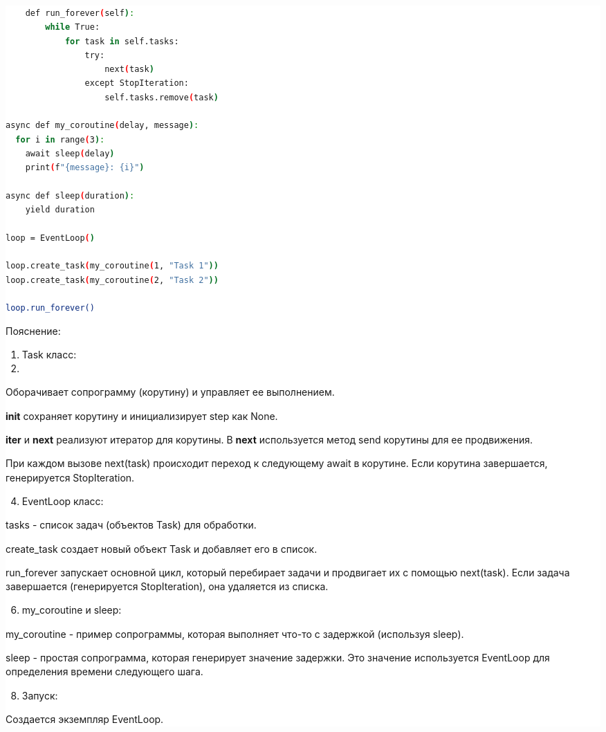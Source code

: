 ```sh
    def run_forever(self):
        while True:
            for task in self.tasks:
                try:
                    next(task)
                except StopIteration:
                    self.tasks.remove(task)
                    
async def my_coroutine(delay, message):
  for i in range(3):
    await sleep(delay)
    print(f"{message}: {i}")

async def sleep(duration):
    yield duration

loop = EventLoop()

loop.create_task(my_coroutine(1, "Task 1"))
loop.create_task(my_coroutine(2, "Task 2"))

loop.run_forever()
```

Пояснение:

1. Task класс:
2. 
Оборачивает сопрограмму (корутину) и управляет ее выполнением.

__init__ сохраняет корутину и инициализирует step как None.

__iter__ и __next__ реализуют итератор для корутины. В __next__ используется метод send корутины для ее продвижения.

При каждом вызове next(task) происходит переход к следующему await в корутине. Если корутина завершается, генерируется StopIteration.

4. EventLoop класс:
   
tasks - список задач (объектов Task) для обработки.

create_task создает новый объект Task и добавляет его в список.

run_forever запускает основной цикл, который перебирает задачи и продвигает их с помощью next(task). Если задача завершается (генерируется StopIteration), она удаляется из списка.

6. my_coroutine и sleep:
   
my_coroutine - пример сопрограммы, которая выполняет что-то с задержкой (используя sleep).

sleep - простая сопрограмма, которая генерирует значение задержки. Это значение используется EventLoop для определения времени следующего шага.

8. Запуск:
   
Создается экземпляр EventLoop.
